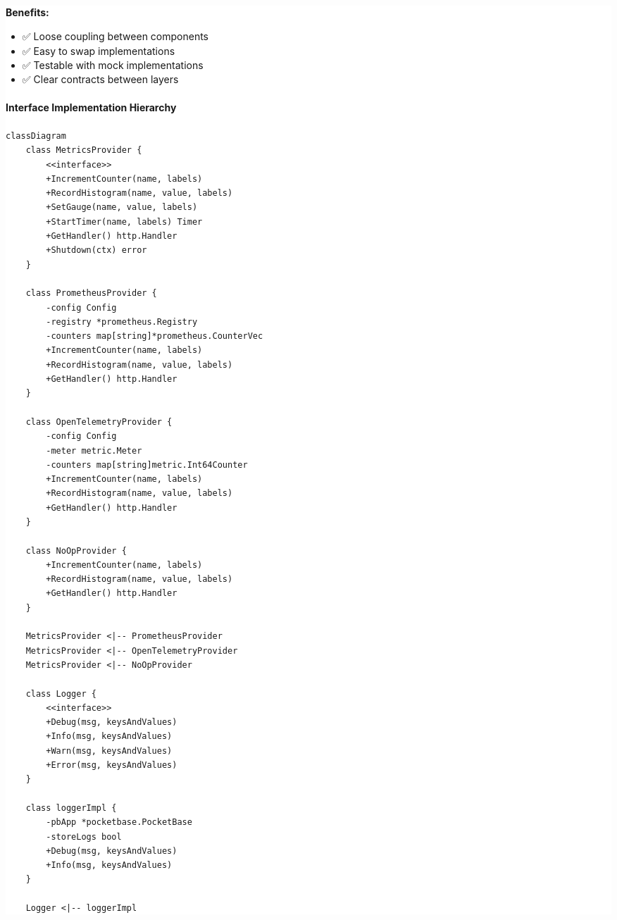 **Benefits:**
- ✅ Loose coupling between components
- ✅ Easy to swap implementations
- ✅ Testable with mock implementations
- ✅ Clear contracts between layers

#### Interface Implementation Hierarchy

```mermaid
classDiagram
    class MetricsProvider {
        <<interface>>
        +IncrementCounter(name, labels)
        +RecordHistogram(name, value, labels)
        +SetGauge(name, value, labels)
        +StartTimer(name, labels) Timer
        +GetHandler() http.Handler
        +Shutdown(ctx) error
    }
    
    class PrometheusProvider {
        -config Config
        -registry *prometheus.Registry
        -counters map[string]*prometheus.CounterVec
        +IncrementCounter(name, labels)
        +RecordHistogram(name, value, labels)
        +GetHandler() http.Handler
    }
    
    class OpenTelemetryProvider {
        -config Config
        -meter metric.Meter
        -counters map[string]metric.Int64Counter
        +IncrementCounter(name, labels)
        +RecordHistogram(name, value, labels)
        +GetHandler() http.Handler
    }
    
    class NoOpProvider {
        +IncrementCounter(name, labels)
        +RecordHistogram(name, value, labels)
        +GetHandler() http.Handler
    }
    
    MetricsProvider <|-- PrometheusProvider
    MetricsProvider <|-- OpenTelemetryProvider
    MetricsProvider <|-- NoOpProvider
    
    class Logger {
        <<interface>>
        +Debug(msg, keysAndValues)
        +Info(msg, keysAndValues)
        +Warn(msg, keysAndValues)
        +Error(msg, keysAndValues)
    }
    
    class loggerImpl {
        -pbApp *pocketbase.PocketBase
        -storeLogs bool
        +Debug(msg, keysAndValues)
        +Info(msg, keysAndValues)
    }
    
    Logger <|-- loggerImpl
```